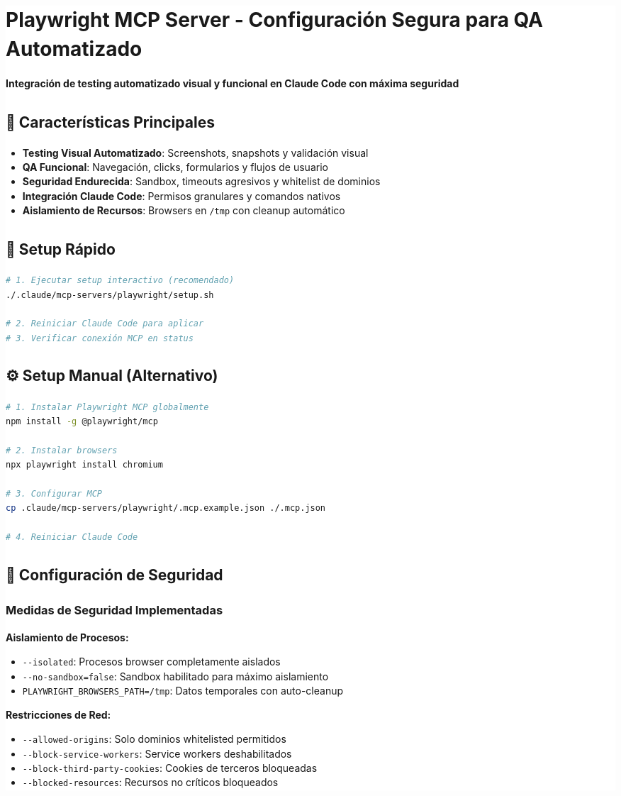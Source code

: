 # Playwright MCP Server - Configuración Segura para QA Automatizado

**Integración de testing automatizado visual y funcional en Claude Code con máxima seguridad**

## 🎯 Características Principales

- **Testing Visual Automatizado**: Screenshots, snapshots y validación visual
- **QA Funcional**: Navegación, clicks, formularios y flujos de usuario
- **Seguridad Endurecida**: Sandbox, timeouts agresivos y whitelist de dominios
- **Integración Claude Code**: Permisos granulares y comandos nativos
- **Aislamiento de Recursos**: Browsers en `/tmp` con cleanup automático

## 🚀 Setup Rápido

```bash
# 1. Ejecutar setup interactivo (recomendado)
./.claude/mcp-servers/playwright/setup.sh

# 2. Reiniciar Claude Code para aplicar
# 3. Verificar conexión MCP en status
```

## ⚙️ Setup Manual (Alternativo)

```bash
# 1. Instalar Playwright MCP globalmente
npm install -g @playwright/mcp

# 2. Instalar browsers
npx playwright install chromium

# 3. Configurar MCP
cp .claude/mcp-servers/playwright/.mcp.example.json ./.mcp.json

# 4. Reiniciar Claude Code
```

## 🔐 Configuración de Seguridad

### Medidas de Seguridad Implementadas

**Aislamiento de Procesos:**
- `--isolated`: Procesos browser completamente aislados
- `--no-sandbox=false`: Sandbox habilitado para máximo aislamiento
- `PLAYWRIGHT_BROWSERS_PATH=/tmp`: Datos temporales con auto-cleanup

**Restricciones de Red:**
- `--allowed-origins`: Solo dominios whitelisted permitidos
- `--block-service-workers`: Service workers deshabilitados
- `--block-third-party-cookies`: Cookies de terceros bloqueadas
- `--blocked-resources`: Recursos no críticos bloqueados
